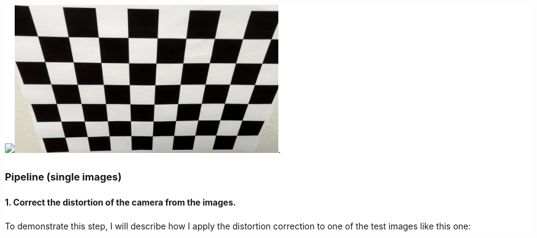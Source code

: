 <img src="./camera_cal/calibration2.jpg" width="50%"><img src="./output_images/undistortImage.png" width="50%">.

### Pipeline (single images)

#### 1. Correct the distortion of the camera from the images.

To demonstrate this step, I will describe how I apply the distortion correction to one of the test images like this one:
